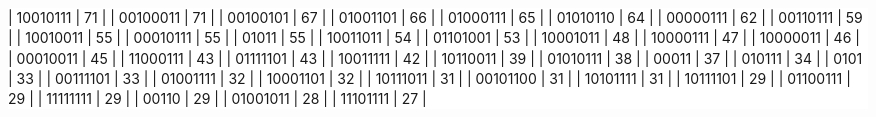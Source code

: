 |   10010111 |       71 |
|   00100011 |       71 |
|   00100101 |       67 |
|   01001101 |       66 |
|   01000111 |       65 |
|   01010110 |       64 |
|   00000111 |       62 |
|   00110111 |       59 |
|   10010011 |       55 |
|   00010111 |       55 |
|      01011 |       55 |
|   10011011 |       54 |
|   01101001 |       53 |
|   10001011 |       48 |
|   10000111 |       47 |
|   10000011 |       46 |
|   00010011 |       45 |
|   11000111 |       43 |
|   01111101 |       43 |
|   10011111 |       42 |
|   10110011 |       39 |
|   01010111 |       38 |
|      00011 |       37 |
|     010111 |       34 |
|       0101 |       33 |
|   00111101 |       33 |
|   01001111 |       32 |
|   10001101 |       32 |
|   10111011 |       31 |
|   00101100 |       31 |
|   10101111 |       31 |
|   10111101 |       29 |
|   01100111 |       29 |
|   11111111 |       29 |
|      00110 |       29 |
|   01001011 |       28 |
|   11101111 |       27 |